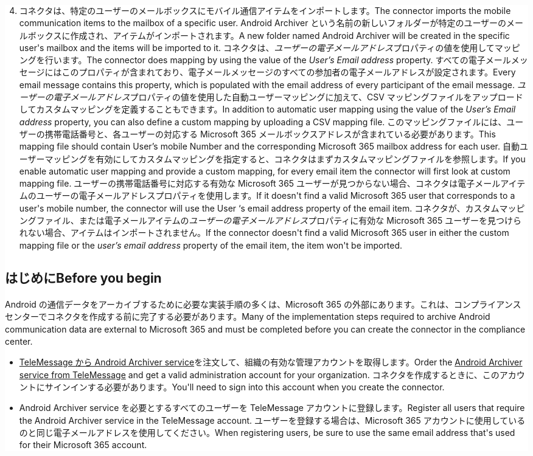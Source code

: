 4. <span data-ttu-id="0f364-118">コネクタは、特定のユーザーのメールボックスにモバイル通信アイテムをインポートします。</span><span class="sxs-lookup"><span data-stu-id="0f364-118">The connector imports the mobile communication items to the mailbox of a specific user.</span></span> <span data-ttu-id="0f364-119">Android Archiver という名前の新しいフォルダーが特定のユーザーのメールボックスに作成され、アイテムがインポートされます。</span><span class="sxs-lookup"><span data-stu-id="0f364-119">A new folder named Android Archiver will be created in the specific user's mailbox and the items will be imported to it.</span></span> <span data-ttu-id="0f364-120">コネクタは、*ユーザーの電子メールアドレス*プロパティの値を使用してマッピングを行います。</span><span class="sxs-lookup"><span data-stu-id="0f364-120">The connector does mapping by using the value of the *User’s Email address* property.</span></span> <span data-ttu-id="0f364-121">すべての電子メールメッセージにはこのプロパティが含まれており、電子メールメッセージのすべての参加者の電子メールアドレスが設定されます。</span><span class="sxs-lookup"><span data-stu-id="0f364-121">Every email message contains this property, which is populated with the email address of every participant of the email message.</span></span> <span data-ttu-id="0f364-122">*ユーザーの電子メールアドレス*プロパティの値を使用した自動ユーザーマッピングに加えて、CSV マッピングファイルをアップロードしてカスタムマッピングを定義することもできます。</span><span class="sxs-lookup"><span data-stu-id="0f364-122">In addition to automatic user mapping using the value of the *User’s Email address* property, you can also define a custom mapping by uploading a CSV mapping file.</span></span> <span data-ttu-id="0f364-123">このマッピングファイルには、ユーザーの携帯電話番号と、各ユーザーの対応する Microsoft 365 メールボックスアドレスが含まれている必要があります。</span><span class="sxs-lookup"><span data-stu-id="0f364-123">This mapping file should contain User’s mobile Number and the corresponding Microsoft 365 mailbox address for each user.</span></span> <span data-ttu-id="0f364-124">自動ユーザーマッピングを有効にしてカスタムマッピングを指定すると、コネクタはまずカスタムマッピングファイルを参照します。</span><span class="sxs-lookup"><span data-stu-id="0f364-124">If you enable automatic user mapping and provide a custom mapping, for every email item the connector will first look at custom mapping file.</span></span> <span data-ttu-id="0f364-125">ユーザーの携帯電話番号に対応する有効な Microsoft 365 ユーザーが見つからない場合、コネクタは電子メールアイテムのユーザーの電子メールアドレスプロパティを使用します。</span><span class="sxs-lookup"><span data-stu-id="0f364-125">If it doesn't find a valid Microsoft 365 user that corresponds to a user's mobile number, the connector will use the User ‘s email address property of the email item.</span></span> <span data-ttu-id="0f364-126">コネクタが、カスタムマッピングファイル、または電子メールアイテムの*ユーザーの電子メールアドレス*プロパティに有効な Microsoft 365 ユーザーを見つけられない場合、アイテムはインポートされません。</span><span class="sxs-lookup"><span data-stu-id="0f364-126">If the connector doesn't find a valid Microsoft 365 user in either the custom mapping file or the *user’s email address* property of the email item, the item won't be imported.</span></span>

## <a name="before-you-begin"></a><span data-ttu-id="0f364-127">はじめに</span><span class="sxs-lookup"><span data-stu-id="0f364-127">Before you begin</span></span>

<span data-ttu-id="0f364-128">Android の通信データをアーカイブするために必要な実装手順の多くは、Microsoft 365 の外部にあります。これは、コンプライアンスセンターでコネクタを作成する前に完了する必要があります。</span><span class="sxs-lookup"><span data-stu-id="0f364-128">Many of the implementation steps required to archive Android communication data are external to Microsoft 365 and must be completed before you can create the connector in the compliance center.</span></span>

- <span data-ttu-id="0f364-129">[TeleMessage から Android Archiver service](https://www.telemessage.com/mobile-archiver/order-mobile-archiver-for-o365)を注文して、組織の有効な管理アカウントを取得します。</span><span class="sxs-lookup"><span data-stu-id="0f364-129">Order the [Android Archiver service from TeleMessage](https://www.telemessage.com/mobile-archiver/order-mobile-archiver-for-o365) and get a valid administration account for your organization.</span></span> <span data-ttu-id="0f364-130">コネクタを作成するときに、このアカウントにサインインする必要があります。</span><span class="sxs-lookup"><span data-stu-id="0f364-130">You'll need to sign into this account when you create the connector.</span></span>

- <span data-ttu-id="0f364-131">Android Archiver service を必要とするすべてのユーザーを TeleMessage アカウントに登録します。</span><span class="sxs-lookup"><span data-stu-id="0f364-131">Register all users that require the Android Archiver service in the TeleMessage account.</span></span> <span data-ttu-id="0f364-132">ユーザーを登録する場合は、Microsoft 365 アカウントに使用しているのと同じ電子メールアドレスを使用してください。</span><span class="sxs-lookup"><span data-stu-id="0f364-132">When registering users, be sure to use the same email address that's used for their Microsoft 365 account.</span></span>
